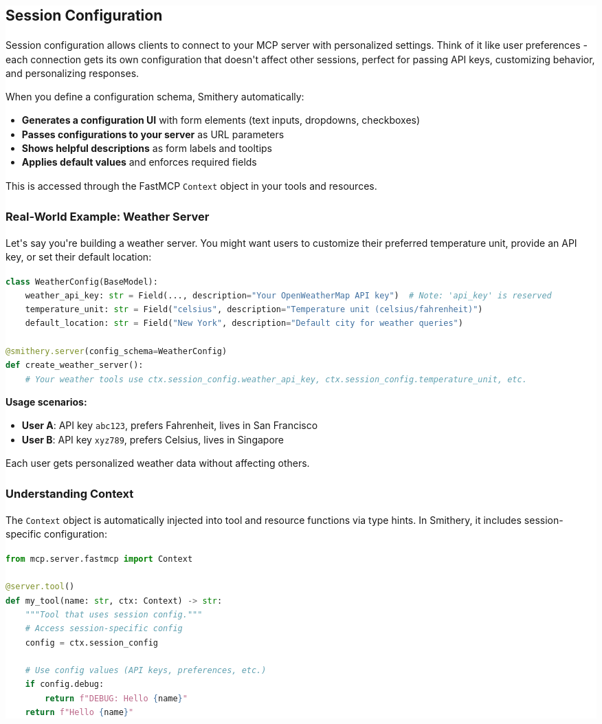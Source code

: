 ## Session Configuration

Session configuration allows clients to connect to your MCP server with personalized settings. Think of it like user preferences - each connection gets its own configuration that doesn't affect other sessions, perfect for passing API keys, customizing behavior, and personalizing responses.

When you define a configuration schema, Smithery automatically:
- **Generates a configuration UI** with form elements (text inputs, dropdowns, checkboxes)
- **Passes configurations to your server** as URL parameters  
- **Shows helpful descriptions** as form labels and tooltips
- **Applies default values** and enforces required fields

This is accessed through the FastMCP `Context` object in your tools and resources.

### Real-World Example: Weather Server

Let's say you're building a weather server. You might want users to customize their preferred temperature unit, provide an API key, or set their default location:

```python
class WeatherConfig(BaseModel):
    weather_api_key: str = Field(..., description="Your OpenWeatherMap API key")  # Note: 'api_key' is reserved
    temperature_unit: str = Field("celsius", description="Temperature unit (celsius/fahrenheit)")
    default_location: str = Field("New York", description="Default city for weather queries")

@smithery.server(config_schema=WeatherConfig)
def create_weather_server():
    # Your weather tools use ctx.session_config.weather_api_key, ctx.session_config.temperature_unit, etc.
```

**Usage scenarios:**
- **User A**: API key `abc123`, prefers Fahrenheit, lives in San Francisco
- **User B**: API key `xyz789`, prefers Celsius, lives in Singapore

Each user gets personalized weather data without affecting others.

### Understanding Context

The `Context` object is automatically injected into tool and resource functions via type hints. In Smithery, it includes session-specific configuration:

```python
from mcp.server.fastmcp import Context

@server.tool()
def my_tool(name: str, ctx: Context) -> str:
    """Tool that uses session config."""
    # Access session-specific config
    config = ctx.session_config
    
    # Use config values (API keys, preferences, etc.)
    if config.debug:
        return f"DEBUG: Hello {name}"
    return f"Hello {name}"
```
